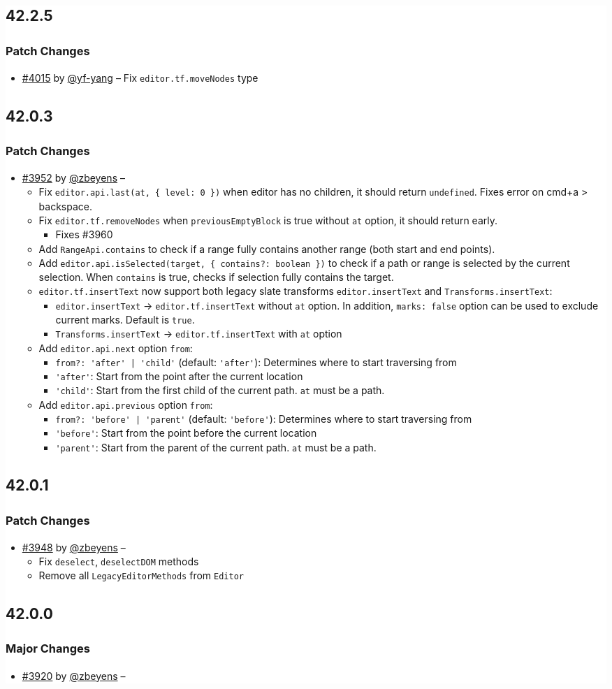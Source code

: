 ## 42.2.5

### Patch Changes

- [#4015](https://github.com/udecode/plate/pull/4015) by [@yf-yang](https://github.com/yf-yang) – Fix `editor.tf.moveNodes` type

## 42.0.3

### Patch Changes

- [#3952](https://github.com/udecode/plate/pull/3952) by [@zbeyens](https://github.com/zbeyens) –
  - Fix `editor.api.last(at, { level: 0 })` when editor has no children, it should return `undefined`. Fixes error on cmd+a > backspace.
  - Fix `editor.tf.removeNodes` when `previousEmptyBlock` is true without `at` option, it should return early.
    - Fixes #3960
  - Add `RangeApi.contains` to check if a range fully contains another range (both start and end points).
  - Add `editor.api.isSelected(target, { contains?: boolean })` to check if a path or range is selected by the current selection. When `contains` is true, checks if selection fully contains the target.
  - `editor.tf.insertText` now support both legacy slate transforms `editor.insertText` and `Transforms.insertText`:
    - `editor.insertText` -> `editor.tf.insertText` without `at` option. In addition, `marks: false` option can be used to exclude current marks. Default is `true`.
    - `Transforms.insertText` -> `editor.tf.insertText` with `at` option
  - Add `editor.api.next` option `from`:
    - `from?: 'after' | 'child'` (default: `'after'`): Determines where to start traversing from
    - `'after'`: Start from the point after the current location
    - `'child'`: Start from the first child of the current path. `at` must be a path.
  - Add `editor.api.previous` option `from`:
    - `from?: 'before' | 'parent'` (default: `'before'`): Determines where to start traversing from
    - `'before'`: Start from the point before the current location
    - `'parent'`: Start from the parent of the current path. `at` must be a path.

## 42.0.1

### Patch Changes

- [#3948](https://github.com/udecode/plate/pull/3948) by [@zbeyens](https://github.com/zbeyens) –
  - Fix `deselect`, `deselectDOM` methods
  - Remove all `LegacyEditorMethods` from `Editor`

## 42.0.0

### Major Changes

- [#3920](https://github.com/udecode/plate/pull/3920) by [@zbeyens](https://github.com/zbeyens) –
